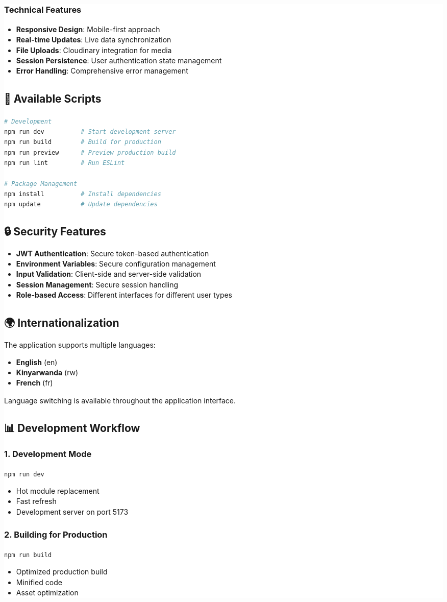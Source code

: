 ### Technical Features
- **Responsive Design**: Mobile-first approach
- **Real-time Updates**: Live data synchronization
- **File Uploads**: Cloudinary integration for media
- **Session Persistence**: User authentication state management
- **Error Handling**: Comprehensive error management

## 🚀 Available Scripts

```bash
# Development
npm run dev          # Start development server
npm run build        # Build for production
npm run preview      # Preview production build
npm run lint         # Run ESLint

# Package Management
npm install          # Install dependencies
npm update           # Update dependencies
```

## 🔒 Security Features

- **JWT Authentication**: Secure token-based authentication
- **Environment Variables**: Secure configuration management
- **Input Validation**: Client-side and server-side validation
- **Session Management**: Secure session handling
- **Role-based Access**: Different interfaces for different user types

## 🌍 Internationalization

The application supports multiple languages:
- **English** (en)
- **Kinyarwanda** (rw)
- **French** (fr)

Language switching is available throughout the application interface.

## 📊 Development Workflow

### 1. Development Mode
```bash
npm run dev
```
- Hot module replacement
- Fast refresh
- Development server on port 5173

### 2. Building for Production
```bash
npm run build
```
- Optimized production build
- Minified code
- Asset optimization
